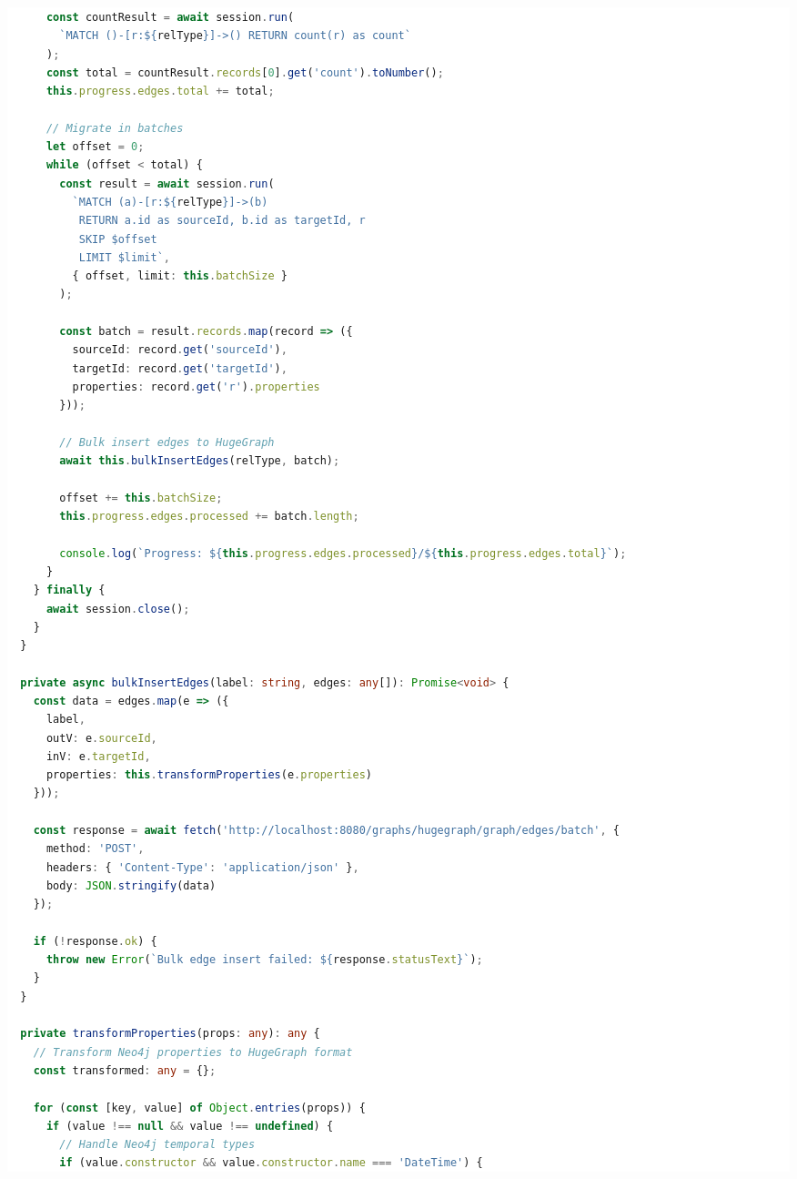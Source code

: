 ```typescript
      const countResult = await session.run(
        `MATCH ()-[r:${relType}]->() RETURN count(r) as count`
      );
      const total = countResult.records[0].get('count').toNumber();
      this.progress.edges.total += total;

      // Migrate in batches
      let offset = 0;
      while (offset < total) {
        const result = await session.run(
          `MATCH (a)-[r:${relType}]->(b) 
           RETURN a.id as sourceId, b.id as targetId, r 
           SKIP $offset 
           LIMIT $limit`,
          { offset, limit: this.batchSize }
        );

        const batch = result.records.map(record => ({
          sourceId: record.get('sourceId'),
          targetId: record.get('targetId'),
          properties: record.get('r').properties
        }));
        
        // Bulk insert edges to HugeGraph
        await this.bulkInsertEdges(relType, batch);
        
        offset += this.batchSize;
        this.progress.edges.processed += batch.length;
        
        console.log(`Progress: ${this.progress.edges.processed}/${this.progress.edges.total}`);
      }
    } finally {
      await session.close();
    }
  }

  private async bulkInsertEdges(label: string, edges: any[]): Promise<void> {
    const data = edges.map(e => ({
      label,
      outV: e.sourceId,
      inV: e.targetId,
      properties: this.transformProperties(e.properties)
    }));

    const response = await fetch('http://localhost:8080/graphs/hugegraph/graph/edges/batch', {
      method: 'POST',
      headers: { 'Content-Type': 'application/json' },
      body: JSON.stringify(data)
    });

    if (!response.ok) {
      throw new Error(`Bulk edge insert failed: ${response.statusText}`);
    }
  }

  private transformProperties(props: any): any {
    // Transform Neo4j properties to HugeGraph format
    const transformed: any = {};
    
    for (const [key, value] of Object.entries(props)) {
      if (value !== null && value !== undefined) {
        // Handle Neo4j temporal types
        if (value.constructor && value.constructor.name === 'DateTime') {
```